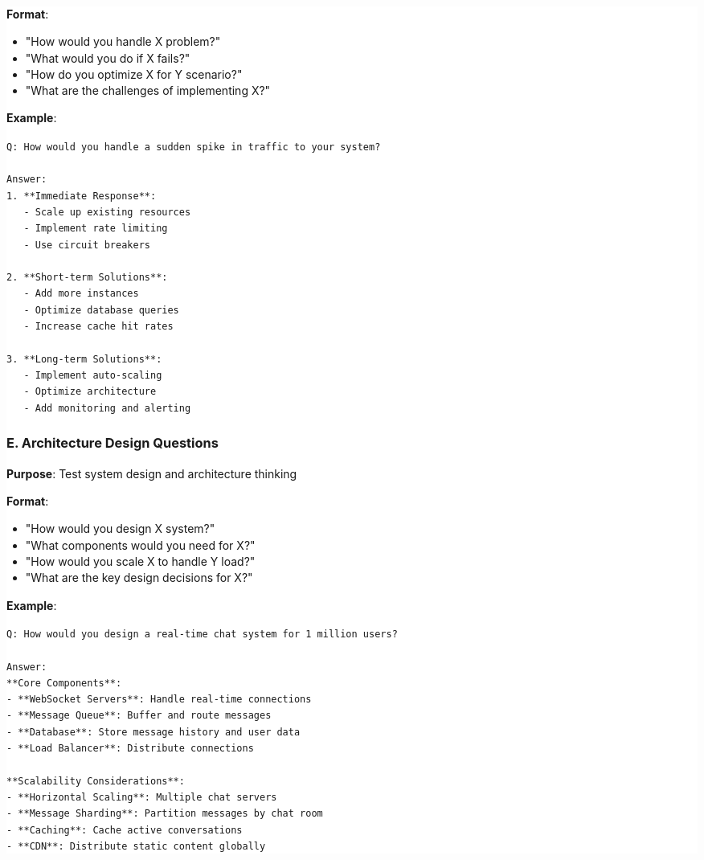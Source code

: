 **Format**:

- "How would you handle X problem?"
- "What would you do if X fails?"
- "How do you optimize X for Y scenario?"
- "What are the challenges of implementing X?"

**Example**:

```
Q: How would you handle a sudden spike in traffic to your system?

Answer:
1. **Immediate Response**:
   - Scale up existing resources
   - Implement rate limiting
   - Use circuit breakers

2. **Short-term Solutions**:
   - Add more instances
   - Optimize database queries
   - Increase cache hit rates

3. **Long-term Solutions**:
   - Implement auto-scaling
   - Optimize architecture
   - Add monitoring and alerting
```

### **E. Architecture Design Questions**

**Purpose**: Test system design and architecture thinking

**Format**:

- "How would you design X system?"
- "What components would you need for X?"
- "How would you scale X to handle Y load?"
- "What are the key design decisions for X?"

**Example**:

```
Q: How would you design a real-time chat system for 1 million users?

Answer:
**Core Components**:
- **WebSocket Servers**: Handle real-time connections
- **Message Queue**: Buffer and route messages
- **Database**: Store message history and user data
- **Load Balancer**: Distribute connections

**Scalability Considerations**:
- **Horizontal Scaling**: Multiple chat servers
- **Message Sharding**: Partition messages by chat room
- **Caching**: Cache active conversations
- **CDN**: Distribute static content globally
```
